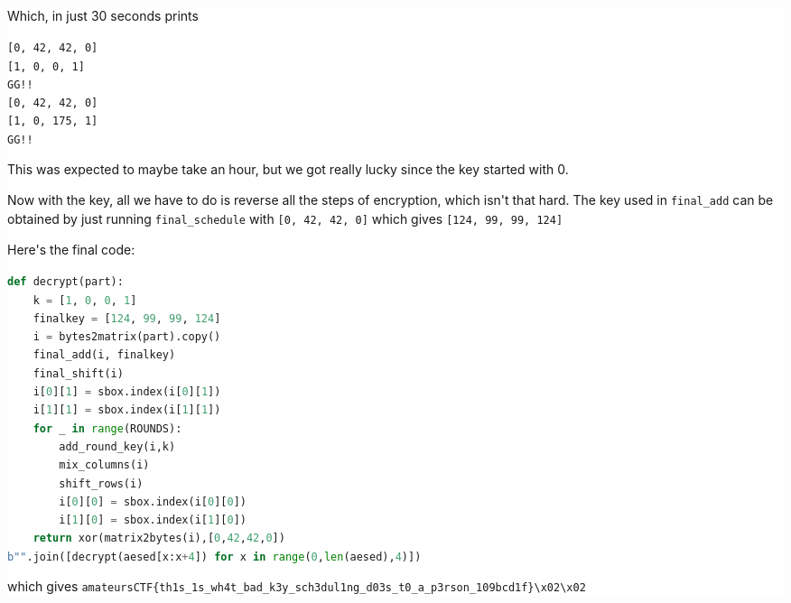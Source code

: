 Which, in just 30 seconds prints

```
[0, 42, 42, 0]
[1, 0, 0, 1]
GG!!
[0, 42, 42, 0]
[1, 0, 175, 1]
GG!!
```

This was expected to maybe take an hour, but we got really lucky since the key started with 0.

Now with the key, all we have to do is reverse all the steps of encryption, which isn't that hard. The key used in `final_add` can be obtained by just running `final_schedule` with `[0, 42, 42, 0]` which gives `[124, 99, 99, 124]`

Here's the final code:

```py
def decrypt(part):
    k = [1, 0, 0, 1]
    finalkey = [124, 99, 99, 124]
    i = bytes2matrix(part).copy()
    final_add(i, finalkey)
    final_shift(i)
    i[0][1] = sbox.index(i[0][1])
    i[1][1] = sbox.index(i[1][1])
    for _ in range(ROUNDS):
        add_round_key(i,k)
        mix_columns(i)
        shift_rows(i)
        i[0][0] = sbox.index(i[0][0])
        i[1][0] = sbox.index(i[1][0])
    return xor(matrix2bytes(i),[0,42,42,0])
b"".join([decrypt(aesed[x:x+4]) for x in range(0,len(aesed),4)])
```

which gives `amateursCTF{th1s_1s_wh4t_bad_k3y_sch3dul1ng_d03s_t0_a_p3rson_109bcd1f}\x02\x02`